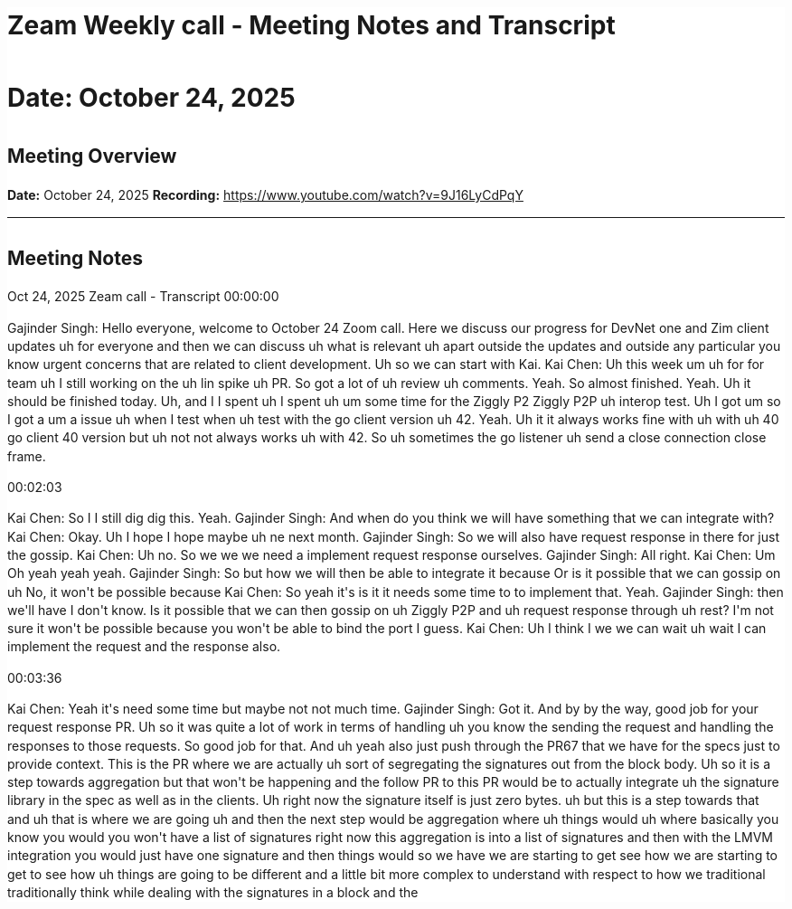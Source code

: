 # Zeam Weekly call - Meeting Notes and Transcript
# Date: October 24, 2025

## Meeting Overview
**Date:** October 24, 2025
**Recording:**  https://www.youtube.com/watch?v=9J16LyCdPqY

---
## Meeting Notes

Oct 24, 2025
Zeam call  - Transcript
00:00:00
 
Gajinder Singh: Hello everyone, welcome to October 24 Zoom call. Here we discuss our progress for DevNet one and Zim client updates uh for everyone and then we can discuss uh what is relevant uh apart outside the updates and outside any particular you know urgent concerns that are related to client development. Uh so we can start with Kai.
Kai Chen: Uh this week um uh for for team uh I still working on the uh lin spike uh PR. So got a lot of uh review uh comments. Yeah. So almost finished. Yeah. Uh it should be finished today. Uh, and I I spent uh I spent uh um some time for the Ziggly P2 Ziggly P2P uh interop test. Uh I got um so I got a um a issue uh when I test when uh test with the go client version uh 42. Yeah. Uh it it always works fine with uh with uh 40 go client 40 version but uh not not always works uh with 42. So uh sometimes the go listener uh send a close connection close frame.
 
 
00:02:03
 
Kai Chen: So I I still dig dig this. Yeah.
Gajinder Singh: And when do you think we will have something that we can integrate with?
Kai Chen: Okay. Uh I hope I hope maybe uh ne next month.
Gajinder Singh: So we will also have request response in there for just the gossip.
Kai Chen: Uh no. So we we we need a implement request response ourselves.
Gajinder Singh: All right.
Kai Chen: Um Oh yeah yeah yeah.
Gajinder Singh: So but how we will then be able to integrate it because Or is it possible that we can gossip on uh No, it won't be possible because
Kai Chen: So yeah it's is it it needs some time to to implement that. Yeah.
Gajinder Singh: then we'll have I don't know. Is it possible that we can then gossip on uh Ziggly P2P and uh request response through uh rest? I'm not sure it won't be possible because you won't be able to bind the port I guess.
Kai Chen: Uh I think I we we can wait uh wait I can implement the request and the response also.
 
 
00:03:36
 
Kai Chen: Yeah it's need some time but maybe not not much time.
Gajinder Singh: Got it. And by by the way, good job for your request response PR. Uh so it was quite a lot of work in terms of handling uh you know the sending the request and handling the responses to those requests. So good job for that. And uh yeah also just push through the PR67 that we have for the specs just to provide context. This is the PR where we are actually uh sort of segregating the signatures out from the block body. Uh so it is a step towards aggregation but that won't be happening and the follow PR to this PR would be to actually integrate uh the signature library in the spec as well as in the clients. Uh right now the signature itself is just zero bytes. uh but this is a step towards that and uh that is where we are going uh and then the next step would be aggregation where uh things would uh where basically you know you would you won't have a list of signatures right now this aggregation is into a list of signatures and then with the LMVM integration you would just have one signature and then things would so we have we are starting to get see how we are starting to get to see how uh things are going to be different and a little bit more complex to understand with respect to how we traditional traditionally think while dealing with the signatures in a block and the
 